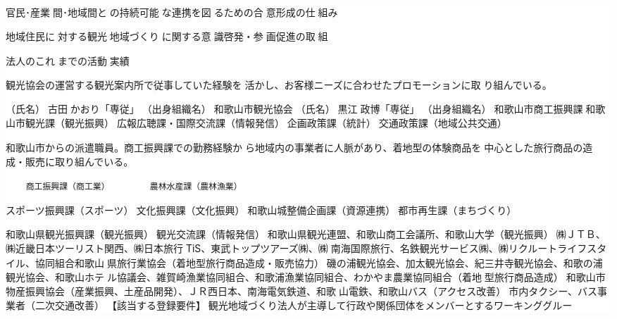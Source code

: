 官民･産業
間･地域間と
の持続可能
な連携を図
るための合
意形成の仕
組み

地域住民に
対する観光
地域づくり
に関する意
識啓発・参
画促進の取
組

法人のこれ
までの活動
実績

観光協会の運営する観光案内所で従事していた経験を
活かし、お客様ニーズに合わせたプロモーションに取
り組んでいる。

（氏名）
古田  かおり「専従」
（出身組織名）
和歌山市観光協会
（氏名）
黒江  政博「専従」
（出身組織名）
和歌山市商工振興課
和歌山市観光課（観光振興）          広報広聴課・国際交流課（情報発信）
企画政策課（統計）          交通政策課（地域公共交通）

和歌山市からの派遣職員。商工振興課での勤務経験か
ら地域内の事業者に人脈があり、着地型の体験商品を
中心とした旅行商品の造成・販売に取り組んでいる。

        商工振興課（商工業）        農林水産課（農林漁業）
スポーツ振興課（スポーツ）  文化振興課（文化振興）
和歌山城整備企画課（資源連携）  都市再生課（まちづくり）

和歌山県観光振興課（観光振興）      観光交流課（情報発信）
和歌山県観光連盟、和歌山商工会議所、和歌山大学（観光振興）
㈱ＪＴＢ、㈱近畿日本ツーリスト関西、㈱日本旅行 TiS、東武トップツアーズ㈱、㈱
南海国際旅行、名鉄観光サービス㈱、㈱リクルートライフスタイル、協同組合和歌山
県旅行業協会（着地型旅行商品造成・販売協力）
磯の浦観光協会、加太観光協会、紀三井寺観光協会、和歌の浦観光協会、和歌山ホテ
ル協議会、雑賀崎漁業協同組合、和歌浦漁業協同組合、わかやま農業協同組合（着地
型旅行商品造成）
和歌山市物産振興協会（産業振興、土産品開発）、ＪＲ西日本、南海電気鉄道、和歌
山電鉄、和歌山バス（アクセス改善）
市内タクシー、バス事業者（二次交通改善）
【該当する登録要件】
  観光地域づくり法人が主導して行政や関係団体をメンバーとするワーキンググルー
